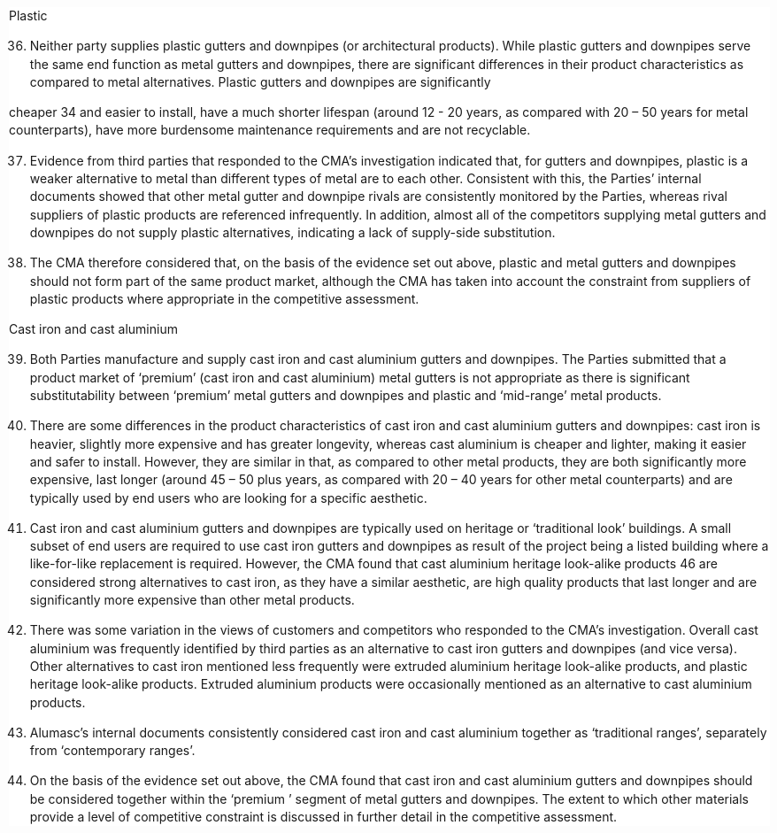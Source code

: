 
Plastic

36. Neither party supplies plastic gutters and downpipes (or architectural products). While plastic gutters and downpipes serve the same end function as metal gutters and downpipes, there are significant differences in their product characteristics as compared to metal alternatives. Plastic gutters and downpipes are significantly

cheaper 34 and easier to install, have a much shorter lifespan (around 12 - 20 years, as compared with 20 – 50 years for metal counterparts), have more burdensome maintenance requirements and are not recyclable.

37. Evidence from third parties that responded to the CMA’s investigation indicated that, for gutters and downpipes, plastic is a weaker alternative to metal than different types of metal are to each other. Consistent with this, the Parties’ internal documents showed that other metal gutter and downpipe rivals are consistently monitored by the Parties, whereas rival suppliers of plastic products are referenced infrequently. In addition, almost all of the competitors supplying metal gutters and downpipes do not supply plastic alternatives, indicating a lack of supply-side substitution.

38. The CMA therefore considered that, on the basis of the evidence set out above, plastic and metal gutters and downpipes should not form part of the same product market, although the CMA has taken into account the constraint from suppliers of plastic products where appropriate in the competitive assessment.


Cast iron and cast aluminium

39. Both Parties manufacture and supply cast iron and cast aluminium gutters and downpipes. The Parties submitted that a product market of ‘premium’ (cast iron and cast aluminium) metal gutters is not appropriate as there is significant substitutability between ‘premium’ metal gutters and downpipes and plastic and ‘mid-range’ metal products.

40. There are some differences in the product characteristics of cast iron and cast aluminium gutters and downpipes: cast iron is heavier, slightly more expensive and has greater longevity, whereas cast aluminium is cheaper and lighter, making it easier and safer to install. However, they are similar in that, as compared to other metal products, they are both significantly more expensive, last longer (around 45 – 50 plus years, as compared with 20 – 40 years for other metal counterparts) and are typically used by end users who are looking for a specific aesthetic.

41. Cast iron and cast aluminium gutters and downpipes are typically used on heritage or ‘traditional look’ buildings. A small subset of end users are required to use cast iron gutters and downpipes as result of the project being a listed building where a like-for-like replacement is required. However, the CMA found that cast aluminium heritage look-alike products 46 are considered strong alternatives to cast iron, as they have a similar aesthetic, are high quality products that last longer and are significantly more expensive than other metal products.

42. There was some variation in the views of customers and competitors who responded to the CMA’s investigation. Overall cast aluminium was frequently identified by third parties as an alternative to cast iron gutters and downpipes (and vice versa). Other alternatives to cast iron mentioned less frequently were extruded aluminium heritage look-alike products, and plastic heritage look-alike products. Extruded aluminium products were occasionally mentioned as an alternative to cast aluminium products.

43. Alumasc’s internal documents consistently considered cast iron and cast aluminium together as ‘traditional ranges’, separately from ‘contemporary ranges’.

44. On the basis of the evidence set out above, the CMA found that cast iron and cast aluminium gutters and downpipes should be considered together within the ‘premium ’ segment of metal gutters and downpipes. The extent to which other materials provide a level of competitive constraint is discussed in further detail in the competitive assessment.
